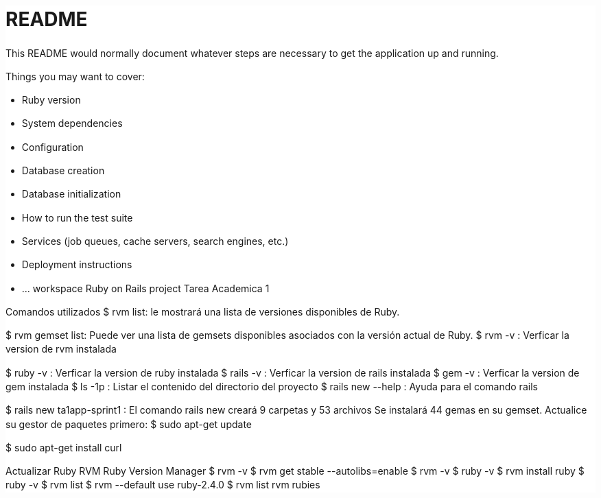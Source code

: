 # README

This README would normally document whatever steps are necessary to get the
application up and running.

Things you may want to cover:

* Ruby version

* System dependencies

* Configuration

* Database creation

* Database initialization

* How to run the test suite

* Services (job queues, cache servers, search engines, etc.)

* Deployment instructions

* ...
workspace
Ruby on Rails project Tarea Academica 1

Comandos utilizados
$ rvm list: le mostrará una lista de versiones disponibles de Ruby.

$ rvm gemset list: Puede ver una lista de gemsets disponibles asociados con la versión actual de Ruby. 
$ rvm -v : Verficar la version de rvm instalada

$ ruby -v : Verficar la version de ruby instalada
$ rails -v : Verficar la version de rails instalada
$ gem -v : Verficar la version de gem instalada
$ ls -1p : Listar el contenido del directorio del proyecto
$ rails new --help : Ayuda para el comando rails

$ rails new ta1app-sprint1 : 	El comando rails new creará 9 carpetas y 53 archivos
				Se instalará 44 gemas en su gemset.
Actualice su gestor de paquetes primero:
$ sudo apt-get update

$ sudo apt-get install curl

Actualizar Ruby
RVM Ruby Version Manager
$ rvm -v
$ rvm get stable --autolibs=enable
$ rvm -v
$ ruby -v
$ rvm install ruby
$ ruby -v
$ rvm list
$ rvm --default use ruby-2.4.0
$ rvm list
rvm rubies
